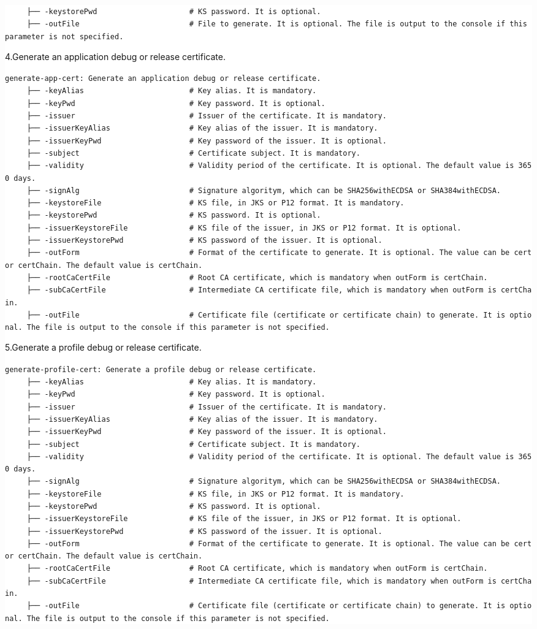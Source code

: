          ├── -keystorePwd                     # KS password. It is optional.
         ├── -outFile                         # File to generate. It is optional. The file is output to the console if this parameter is not specified.

4.Generate an application debug or release certificate.

    generate-app-cert: Generate an application debug or release certificate.
         ├── -keyAlias                        # Key alias. It is mandatory.
         ├── -keyPwd                          # Key password. It is optional.
         ├── -issuer                          # Issuer of the certificate. It is mandatory.
         ├── -issuerKeyAlias                  # Key alias of the issuer. It is mandatory.
         ├── -issuerKeyPwd                    # Key password of the issuer. It is optional.
         ├── -subject                         # Certificate subject. It is mandatory.
         ├── -validity                        # Validity period of the certificate. It is optional. The default value is 3650 days.
         ├── -signAlg                         # Signature algoritym, which can be SHA256withECDSA or SHA384withECDSA.
         ├── -keystoreFile                    # KS file, in JKS or P12 format. It is mandatory.
         ├── -keystorePwd                     # KS password. It is optional.
         ├── -issuerKeystoreFile              # KS file of the issuer, in JKS or P12 format. It is optional.
         ├── -issuerKeystorePwd               # KS password of the issuer. It is optional. 
         ├── -outForm                         # Format of the certificate to generate. It is optional. The value can be cert or certChain. The default value is certChain.
         ├── -rootCaCertFile                  # Root CA certificate, which is mandatory when outForm is certChain.
         ├── -subCaCertFile                   # Intermediate CA certificate file, which is mandatory when outForm is certChain.
         ├── -outFile                         # Certificate file (certificate or certificate chain) to generate. It is optional. The file is output to the console if this parameter is not specified.

5.Generate a profile debug or release certificate.

    generate-profile-cert: Generate a profile debug or release certificate.
         ├── -keyAlias                        # Key alias. It is mandatory.
         ├── -keyPwd                          # Key password. It is optional.
         ├── -issuer                          # Issuer of the certificate. It is mandatory.
         ├── -issuerKeyAlias                  # Key alias of the issuer. It is mandatory.
         ├── -issuerKeyPwd                    # Key password of the issuer. It is optional.
         ├── -subject                         # Certificate subject. It is mandatory.
         ├── -validity                        # Validity period of the certificate. It is optional. The default value is 3650 days.
         ├── -signAlg                         # Signature algoritym, which can be SHA256withECDSA or SHA384withECDSA.
         ├── -keystoreFile                    # KS file, in JKS or P12 format. It is mandatory.
         ├── -keystorePwd                     # KS password. It is optional.
         ├── -issuerKeystoreFile              # KS file of the issuer, in JKS or P12 format. It is optional.
         ├── -issuerKeystorePwd               # KS password of the issuer. It is optional. 
         ├── -outForm                         # Format of the certificate to generate. It is optional. The value can be cert or certChain. The default value is certChain.
         ├── -rootCaCertFile                  # Root CA certificate, which is mandatory when outForm is certChain.
         ├── -subCaCertFile                   # Intermediate CA certificate file, which is mandatory when outForm is certChain.
         ├── -outFile                         # Certificate file (certificate or certificate chain) to generate. It is optional. The file is output to the console if this parameter is not specified.
